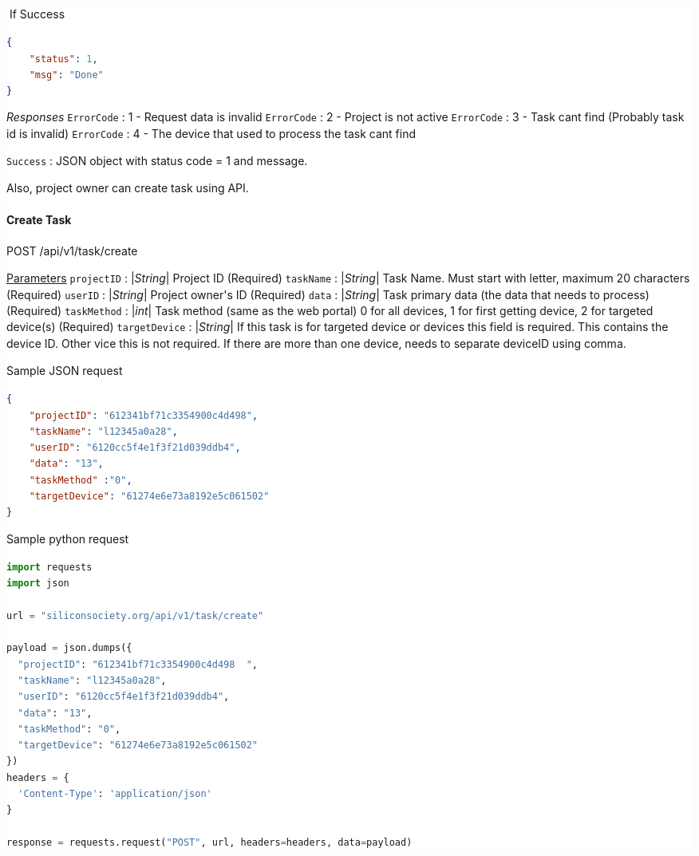 ​			If Success

```json
{
    "status": 1,
    "msg": "Done"
}
```

*Responses*
`ErrorCode` : 1 - Request data is invalid
`ErrorCode` : 2 - Project is not active
`ErrorCode` : 3 - Task cant find (Probably task id is invalid)
`ErrorCode` : 4 - The device that used to process the task cant find

`Success` : JSON object with status code = 1 and message.

Also, project owner can create task using API.

#### Create Task

POST /api/v1/task/create

<u>Parameters</u>
`projectID` : |*String*| Project ID (Required)
`taskName` : |*String*| Task Name. Must start with letter, maximum 20 characters (Required)
`userID` : |*String*| Project owner's ID (Required)
`data` : |*String*| Task primary data (the data that needs to process) (Required)
`taskMethod` : |*int*| Task method (same as the web portal) 0 for all devices, 1 for first getting device, 2 for targeted device(s) (Required)
`targetDevice` : |*String*| If this task is for targeted device or devices this field is required. This contains the device ID. Other vice this is not required. If there are more than one device, needs to separate deviceID using comma.

Sample JSON request

```json
{
    "projectID": "612341bf71c3354900c4d498",
    "taskName": "l12345a0a28",
    "userID": "6120cc5f4e1f3f21d039ddb4",
    "data": "13",
    "taskMethod" :"0",
    "targetDevice": "61274e6e73a8192e5c061502"
}
```

Sample python request

```python
import requests
import json

url = "siliconsociety.org/api/v1/task/create"

payload = json.dumps({
  "projectID": "612341bf71c3354900c4d498  ",
  "taskName": "l12345a0a28",
  "userID": "6120cc5f4e1f3f21d039ddb4",
  "data": "13",
  "taskMethod": "0",
  "targetDevice": "61274e6e73a8192e5c061502"
})
headers = {
  'Content-Type': 'application/json'
}

response = requests.request("POST", url, headers=headers, data=payload)

```
